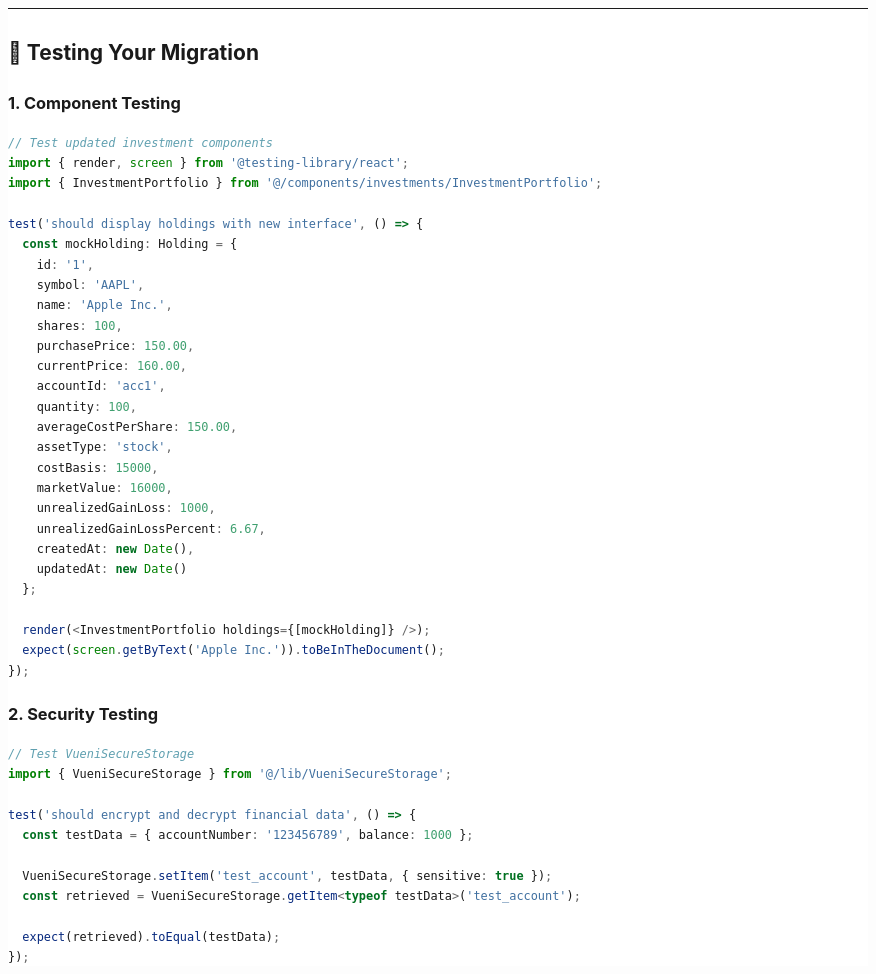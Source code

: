 
---

## 🧪 **Testing Your Migration**

### 1. **Component Testing**
```typescript
// Test updated investment components
import { render, screen } from '@testing-library/react';
import { InvestmentPortfolio } from '@/components/investments/InvestmentPortfolio';

test('should display holdings with new interface', () => {
  const mockHolding: Holding = {
    id: '1',
    symbol: 'AAPL',
    name: 'Apple Inc.',
    shares: 100,
    purchasePrice: 150.00,
    currentPrice: 160.00,
    accountId: 'acc1',
    quantity: 100,
    averageCostPerShare: 150.00,
    assetType: 'stock',
    costBasis: 15000,
    marketValue: 16000,
    unrealizedGainLoss: 1000,
    unrealizedGainLossPercent: 6.67,
    createdAt: new Date(),
    updatedAt: new Date()
  };

  render(<InvestmentPortfolio holdings={[mockHolding]} />);
  expect(screen.getByText('Apple Inc.')).toBeInTheDocument();
});
```

### 2. **Security Testing**
```typescript
// Test VueniSecureStorage
import { VueniSecureStorage } from '@/lib/VueniSecureStorage';

test('should encrypt and decrypt financial data', () => {
  const testData = { accountNumber: '123456789', balance: 1000 };
  
  VueniSecureStorage.setItem('test_account', testData, { sensitive: true });
  const retrieved = VueniSecureStorage.getItem<typeof testData>('test_account');
  
  expect(retrieved).toEqual(testData);
});
```
